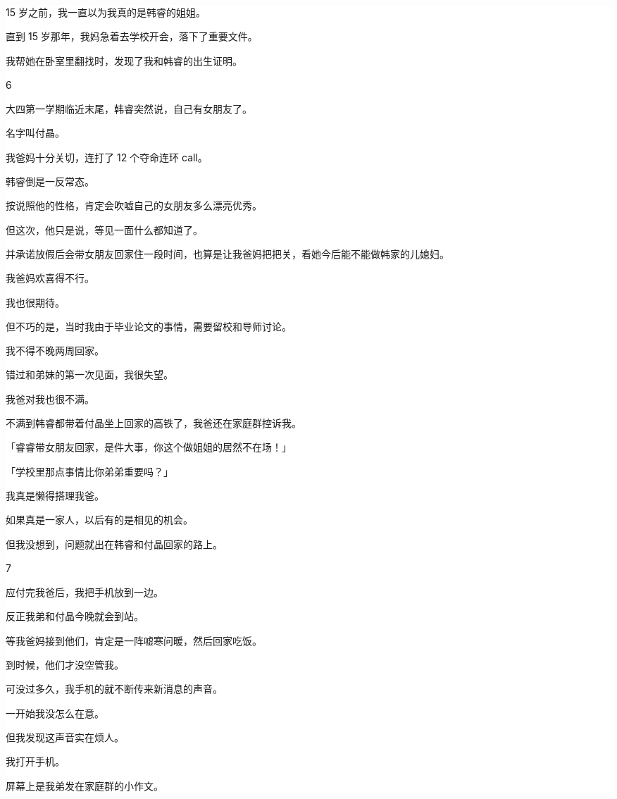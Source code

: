 15 岁之前，我一直以为我真的是韩睿的姐姐。

直到 15 岁那年，我妈急着去学校开会，落下了重要文件。

我帮她在卧室里翻找时，发现了我和韩睿的出生证明。

6

大四第一学期临近末尾，韩睿突然说，自己有女朋友了。

名字叫付晶。

我爸妈十分关切，连打了 12 个夺命连环 call。

韩睿倒是一反常态。

按说照他的性格，肯定会吹嘘自己的女朋友多么漂亮优秀。

但这次，他只是说，等见一面什么都知道了。

并承诺放假后会带女朋友回家住一段时间，也算是让我爸妈把把关，看她今后能不能做韩家的儿媳妇。

我爸妈欢喜得不行。

我也很期待。

但不巧的是，当时我由于毕业论文的事情，需要留校和导师讨论。

我不得不晚两周回家。

错过和弟妹的第一次见面，我很失望。

我爸对我也很不满。

不满到韩睿都带着付晶坐上回家的高铁了，我爸还在家庭群控诉我。

「睿睿带女朋友回家，是件大事，你这个做姐姐的居然不在场！」

「学校里那点事情比你弟弟重要吗？」

我真是懒得搭理我爸。

如果真是一家人，以后有的是相见的机会。

但我没想到，问题就出在韩睿和付晶回家的路上。

7

应付完我爸后，我把手机放到一边。

反正我弟和付晶今晚就会到站。

等我爸妈接到他们，肯定是一阵嘘寒问暖，然后回家吃饭。

到时候，他们才没空管我。

可没过多久，我手机的就不断传来新消息的声音。

一开始我没怎么在意。

但我发现这声音实在烦人。

我打开手机。

屏幕上是我弟发在家庭群的小作文。
